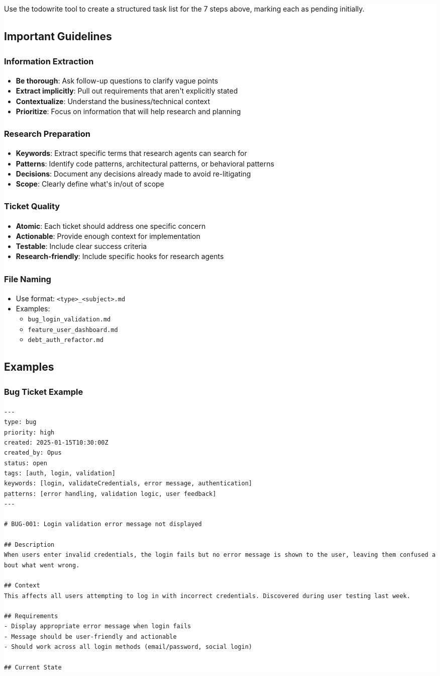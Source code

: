 Use the todowrite tool to create a structured task list for the 7 steps above, marking each as pending initially.

## Important Guidelines

### Information Extraction
- **Be thorough**: Ask follow-up questions to clarify vague points
- **Extract implicitly**: Pull out requirements that aren't explicitly stated
- **Contextualize**: Understand the business/technical context
- **Prioritize**: Focus on information that will help research and planning

### Research Preparation
- **Keywords**: Extract specific terms that research agents can search for
- **Patterns**: Identify code patterns, architectural patterns, or behavioral patterns
- **Decisions**: Document any decisions already made to avoid re-litigating
- **Scope**: Clearly define what's in/out of scope

### Ticket Quality
- **Atomic**: Each ticket should address one specific concern
- **Actionable**: Provide enough context for implementation
- **Testable**: Include clear success criteria
- **Research-friendly**: Include specific hooks for research agents

### File Naming
- Use format: `<type>_<subject>.md`
- Examples:
  - `bug_login_validation.md`
  - `feature_user_dashboard.md`
  - `debt_auth_refactor.md`

## Examples

### Bug Ticket Example
```
---
type: bug
priority: high
created: 2025-01-15T10:30:00Z
created_by: Opus
status: open
tags: [auth, login, validation]
keywords: [login, validateCredentials, error message, authentication]
patterns: [error handling, validation logic, user feedback]
---

# BUG-001: Login validation error message not displayed

## Description
When users enter invalid credentials, the login fails but no error message is shown to the user, leaving them confused about what went wrong.

## Context
This affects all users attempting to log in with incorrect credentials. Discovered during user testing last week.

## Requirements
- Display appropriate error message when login fails
- Message should be user-friendly and actionable
- Should work across all login methods (email/password, social login)

## Current State
```